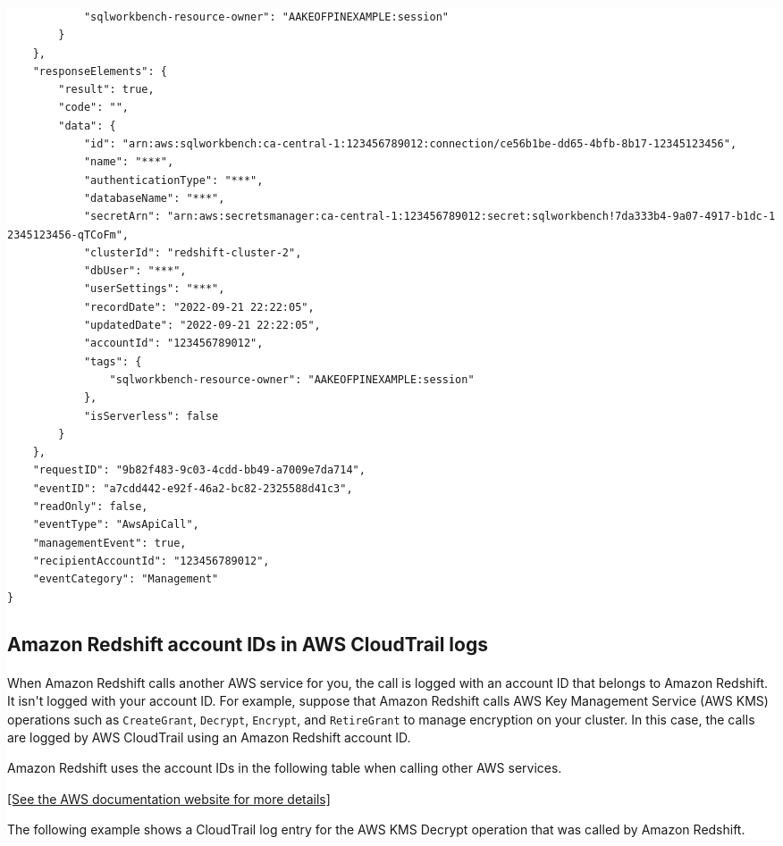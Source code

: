 ```
            "sqlworkbench-resource-owner": "AAKEOFPINEXAMPLE:session"
        }
    },
    "responseElements": {
        "result": true,
        "code": "",
        "data": {
            "id": "arn:aws:sqlworkbench:ca-central-1:123456789012:connection/ce56b1be-dd65-4bfb-8b17-12345123456",
            "name": "***",
            "authenticationType": "***",
            "databaseName": "***",
            "secretArn": "arn:aws:secretsmanager:ca-central-1:123456789012:secret:sqlworkbench!7da333b4-9a07-4917-b1dc-12345123456-qTCoFm",
            "clusterId": "redshift-cluster-2",
            "dbUser": "***",
            "userSettings": "***",
            "recordDate": "2022-09-21 22:22:05",
            "updatedDate": "2022-09-21 22:22:05",
            "accountId": "123456789012",
            "tags": {
                "sqlworkbench-resource-owner": "AAKEOFPINEXAMPLE:session"
            },
            "isServerless": false
        }
    },
    "requestID": "9b82f483-9c03-4cdd-bb49-a7009e7da714",
    "eventID": "a7cdd442-e92f-46a2-bc82-2325588d41c3",
    "readOnly": false,
    "eventType": "AwsApiCall",
    "managementEvent": true,
    "recipientAccountId": "123456789012",
    "eventCategory": "Management"
}
```

## Amazon Redshift account IDs in AWS CloudTrail logs<a name="cloudtrail-rs-acct-ids"></a>

When Amazon Redshift calls another AWS service for you, the call is logged with an account ID that belongs to Amazon Redshift\. It isn't logged with your account ID\. For example, suppose that Amazon Redshift calls AWS Key Management Service \(AWS KMS\) operations such as `CreateGrant`, `Decrypt`, `Encrypt`, and `RetireGrant` to manage encryption on your cluster\. In this case, the calls are logged by AWS CloudTrail using an Amazon Redshift account ID\.

Amazon Redshift uses the account IDs in the following table when calling other AWS services\.

[\[See the AWS documentation website for more details\]](http://docs.aws.amazon.com/redshift/latest/mgmt/logging-with-cloudtrail.html)

The following example shows a CloudTrail log entry for the AWS KMS Decrypt operation that was called by Amazon Redshift\.
